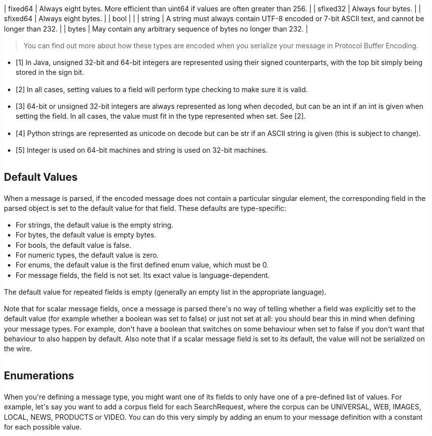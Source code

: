 | fixed64     | Always eight bytes. More efficient than uint64 if values are often greater than 256. |
| sfixed32    | Always four bytes.                                           |
| sfixed64    | Always eight bytes.                                          |
| bool        |                                                              |
| string      | A string must always contain UTF-8 encoded or 7-bit ASCII text, and cannot be longer than 232. |
| bytes       | May contain any arbitrary sequence of bytes no longer than 232. |

> You can find out more about how these types are encoded when you serialize your message in Protocol Buffer Encoding.

* [1] In Java, unsigned 32-bit and 64-bit integers are represented using their signed counterparts, with the top bit simply being stored in the sign bit.

* [2] In all cases, setting values to a field will perform type checking to make sure it is valid.

* [3] 64-bit or unsigned 32-bit integers are always represented as long when decoded, but can be an int if an int is given when setting the field. In all cases, the value must fit in the type represented when set. See [2].

* [4] Python strings are represented as unicode on decode but can be str if an ASCII string is given (this is subject to change).

* [5] Integer is used on 64-bit machines and string is used on 32-bit machines.

## Default Values

When a message is parsed, if the encoded message does not contain a particular singular element, the corresponding field in the parsed object is set to the default value for that field. These defaults are type-specific:

* For strings, the default value is the empty string.
* For bytes, the default value is empty bytes.
* For bools, the default value is false.
* For numeric types, the default value is zero.
* For enums, the default value is the first defined enum value, which must be 0.
* For message fields, the field is not set. Its exact value is language-dependent.

The default value for repeated fields is empty (generally an empty list in the appropriate language).

Note that for scalar message fields, once a message is parsed there's no way of telling whether a field was explicitly set to the default value (for example whether a boolean was set to false) or just not set at all: you should bear this in mind when defining your message types. For example, don't have a boolean that switches on some behaviour when set to false if you don't want that behaviour to also happen by default. Also note that if a scalar message field is set to its default, the value will not be serialized on the wire.

## Enumerations

When you're defining a message type, you might want one of its fields to only have one of a pre-defined list of values. For example, let's say you want to add a corpus field for each SearchRequest, where the corpus can be UNIVERSAL, WEB, IMAGES, LOCAL, NEWS, PRODUCTS or VIDEO. You can do this very simply by adding an enum to your message definition with a constant for each possible value.
